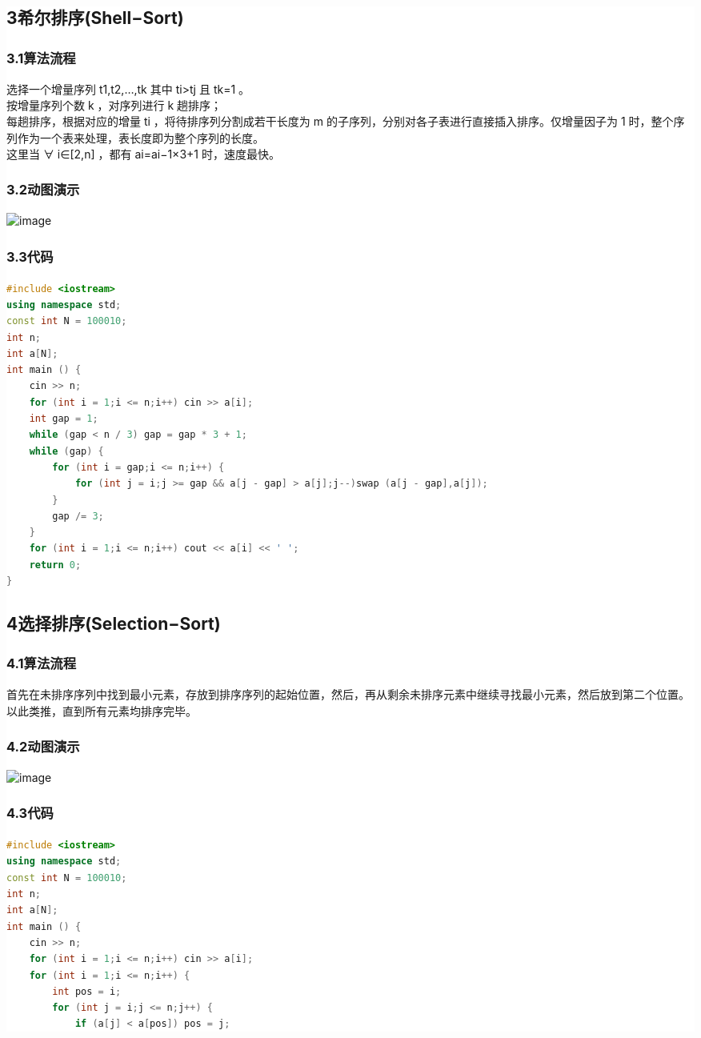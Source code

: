 ## 3希尔排序(Shell−Sort)

### 3.1算法流程

选择一个增量序列 t1,t2,…,tk 其中 ti\>tj 且 tk\=1 。  
按增量序列个数 k ，对序列进行 k 趟排序；  
每趟排序，根据对应的增量 ti ，将待排序列分割成若干长度为 m 的子序列，分别对各子表进行直接插入排序。仅增量因子为 1 时，整个序列作为一个表来处理，表长度即为整个序列的长度。  
这里当 ∀ i∈\[2,n\] ，都有 ai\=ai−1×3+1 时，速度最快。

### 3.2动图演示

![image](https://github.com/nickyoung0514/yblog.github.io/assets/38165902/f7f22f9d-06a8-44ae-af10-8926331c5104)

### 3.3代码

```c++
#include <iostream>
using namespace std;
const int N = 100010;
int n;
int a[N];
int main () {
    cin >> n;
    for (int i = 1;i <= n;i++) cin >> a[i];
    int gap = 1;
    while (gap < n / 3) gap = gap * 3 + 1;
    while (gap) {
        for (int i = gap;i <= n;i++) {
            for (int j = i;j >= gap && a[j - gap] > a[j];j--)swap (a[j - gap],a[j]);
        }
        gap /= 3;
    }
    for (int i = 1;i <= n;i++) cout << a[i] << ' ';
    return 0;
}
```

## 4选择排序(Selection−Sort)

### 4.1算法流程

首先在未排序序列中找到最小元素，存放到排序序列的起始位置，然后，再从剩余未排序元素中继续寻找最小元素，然后放到第二个位置。以此类推，直到所有元素均排序完毕。

### 4.2动图演示

![image](https://github.com/nickyoung0514/yblog.github.io/assets/38165902/91606c2d-c950-4dd2-8e84-073f62fe23a1)

### 4.3代码

```c++
#include <iostream>
using namespace std;
const int N = 100010;
int n;
int a[N];
int main () {
    cin >> n;
    for (int i = 1;i <= n;i++) cin >> a[i];
    for (int i = 1;i <= n;i++) {
        int pos = i;
        for (int j = i;j <= n;j++) {
            if (a[j] < a[pos]) pos = j;
```